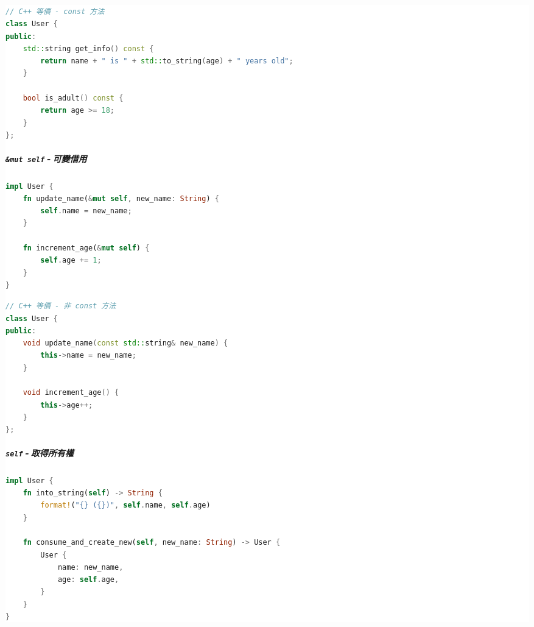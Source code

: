 ```cpp
// C++ 等價 - const 方法
class User {
public:
    std::string get_info() const {
        return name + " is " + std::to_string(age) + " years old";
    }
    
    bool is_adult() const {
        return age >= 18;
    }
};
```

##### `&mut self` - 可變借用
```rust
impl User {
    fn update_name(&mut self, new_name: String) {
        self.name = new_name;
    }
    
    fn increment_age(&mut self) {
        self.age += 1;
    }
}
```

```cpp
// C++ 等價 - 非 const 方法
class User {
public:
    void update_name(const std::string& new_name) {
        this->name = new_name;
    }
    
    void increment_age() {
        this->age++;
    }
};
```

##### `self` - 取得所有權
```rust
impl User {
    fn into_string(self) -> String {
        format!("{} ({})", self.name, self.age)
    }
    
    fn consume_and_create_new(self, new_name: String) -> User {
        User {
            name: new_name,
            age: self.age,
        }
    }
}
```
